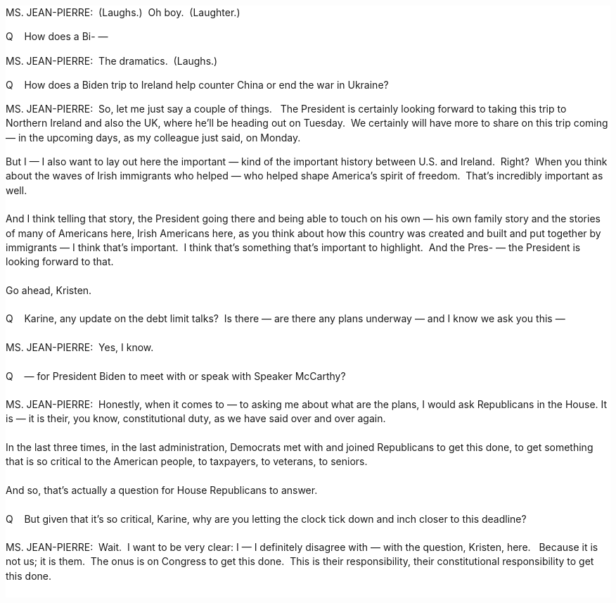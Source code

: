 MS. JEAN-PIERRE:  (Laughs.)  Oh boy.  (Laughter.)

Q    How does a Bi- —

MS. JEAN-PIERRE:  The dramatics.  (Laughs.)

Q    How does a Biden trip to Ireland help counter China or end the war
in Ukraine?

MS. JEAN-PIERRE:  So, let me just say a couple of things.   The
President is certainly looking forward to taking this trip to Northern
Ireland and also the UK, where he’ll be heading out on Tuesday.  We
certainly will have more to share on this trip coming — in the upcoming
days, as my colleague just said, on Monday.

But I — I also want to lay out here the important — kind of the
important history between U.S. and Ireland.  Right?  When you think
about the waves of Irish immigrants who helped — who helped shape
America’s spirit of freedom.  That’s incredibly important as well.  
   
And I think telling that story, the President going there and being able
to touch on his own — his own family story and the stories of many of
Americans here, Irish Americans here, as you think about how this
country was created and built and put together by immigrants — I think
that’s important.  I think that’s something that’s important to
highlight.  And the Pres- — the President is looking forward to that.  
   
Go ahead, Kristen.  
   
Q    Karine, any update on the debt limit talks?  Is there — are there
any plans underway — and I know we ask you this —  
   
MS. JEAN-PIERRE:  Yes, I know.  
   
Q    — for President Biden to meet with or speak with Speaker
McCarthy?  
   
MS. JEAN-PIERRE:  Honestly, when it comes to — to asking me about what
are the plans, I would ask Republicans in the House. It is — it is
their, you know, constitutional duty, as we have said over and over
again.   
   
In the last three times, in the last administration, Democrats met with
and joined Republicans to get this done, to get something that is so
critical to the American people, to taxpayers, to veterans, to
seniors.  
   
And so, that’s actually a question for House Republicans to answer.  
   
Q    But given that it’s so critical, Karine, why are you letting the
clock tick down and inch closer to this deadline?  
   
MS. JEAN-PIERRE:  Wait.  I want to be very clear: I — I definitely
disagree with — with the question, Kristen, here.   Because it is not
us; it is them.  The onus is on Congress to get this done.  This is
their responsibility, their constitutional responsibility to get this
done.  
   